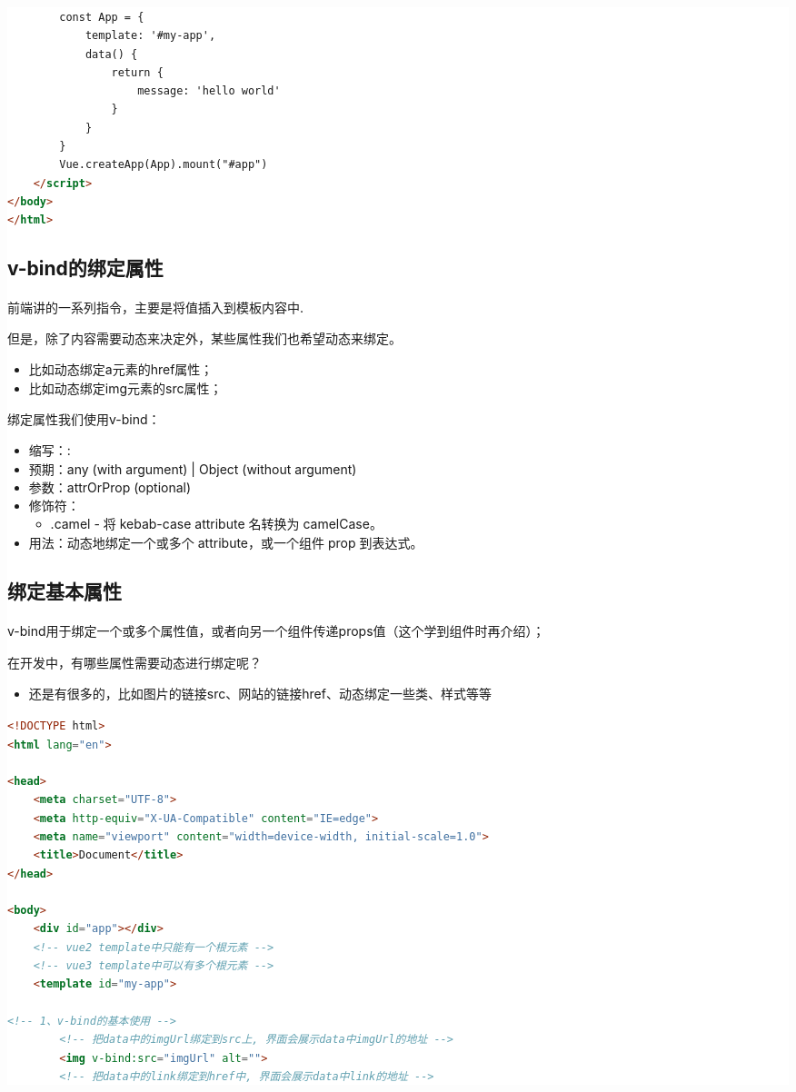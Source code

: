 ```html
        const App = {
            template: '#my-app',
            data() {
                return {
                    message: 'hello world'
                }
            }
        }
        Vue.createApp(App).mount("#app")
    </script>
</body>
</html>
```





## v-bind的绑定属性

前端讲的一系列指令，主要是将值插入到模板内容中.

但是，除了内容需要动态来决定外，某些属性我们也希望动态来绑定。

- 比如动态绑定a元素的href属性；
- 比如动态绑定img元素的src属性；

绑定属性我们使用v-bind：

- 缩写：:
- 预期：any (with argument) | Object (without argument)
- 参数：attrOrProp (optional)
- 修饰符：
  - .camel - 将 kebab-case attribute 名转换为 camelCase。
- 用法：动态地绑定一个或多个 attribute，或一个组件 prop 到表达式。





## 绑定基本属性

v-bind用于绑定一个或多个属性值，或者向另一个组件传递props值（这个学到组件时再介绍）；

在开发中，有哪些属性需要动态进行绑定呢？

- 还是有很多的，比如图片的链接src、网站的链接href、动态绑定一些类、样式等等

```html
<!DOCTYPE html>
<html lang="en">

<head>
    <meta charset="UTF-8">
    <meta http-equiv="X-UA-Compatible" content="IE=edge">
    <meta name="viewport" content="width=device-width, initial-scale=1.0">
    <title>Document</title>
</head>

<body>
    <div id="app"></div>
    <!-- vue2 template中只能有一个根元素 -->
    <!-- vue3 template中可以有多个根元素 -->
    <template id="my-app">

<!-- 1、v-bind的基本使用 -->
        <!-- 把data中的imgUrl绑定到src上, 界面会展示data中imgUrl的地址 -->
        <img v-bind:src="imgUrl" alt="">
        <!-- 把data中的link绑定到href中, 界面会展示data中link的地址 -->
```